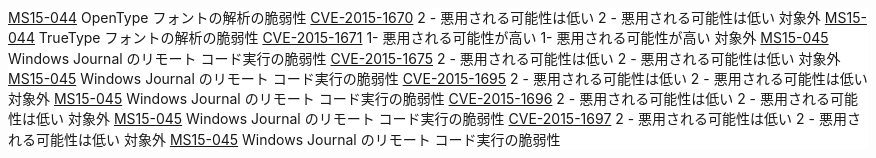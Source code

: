 <td style="border:1px solid black;"><a href="http://go.microsoft.com/fwlink/?linkid=533715">MS15-044</a></td>
<td style="border:1px solid black;">OpenType フォントの解析の脆弱性</td>
<td style="border:1px solid black;"><a href="http://www.cve.mitre.org/cgi-bin/cvename.cgi?name=cve-2015-1670">CVE-2015-1670</a></td>
<td style="border:1px solid black;">2 - 悪用される可能性は低い</td>
<td style="border:1px solid black;">2 - 悪用される可能性は低い</td>
<td style="border:1px solid black;">対象外</td>
</tr>
<tr class="odd">
<td style="border:1px solid black;"><a href="http://go.microsoft.com/fwlink/?linkid=533715">MS15-044</a></td>
<td style="border:1px solid black;">TrueType フォントの解析の脆弱性</td>
<td style="border:1px solid black;"><a href="http://www.cve.mitre.org/cgi-bin/cvename.cgi?name=cve-2015-1671">CVE-2015-1671</a></td>
<td style="border:1px solid black;">1- 悪用される可能性が高い</td>
<td style="border:1px solid black;">1- 悪用される可能性が高い</td>
<td style="border:1px solid black;">対象外</td>
</tr>
<tr class="even">
<td style="border:1px solid black;"><a href="http://go.microsoft.com/fwlink/?linkid=533722">MS15-045</a></td>
<td style="border:1px solid black;">Windows Journal のリモート コード実行の脆弱性</td>
<td style="border:1px solid black;"><a href="http://www.cve.mitre.org/cgi-bin/cvename.cgi?name=cve-2015-1675">CVE-2015-1675</a></td>
<td style="border:1px solid black;">2 - 悪用される可能性は低い</td>
<td style="border:1px solid black;">2 - 悪用される可能性は低い</td>
<td style="border:1px solid black;">対象外</td>
</tr>
<tr class="odd">
<td style="border:1px solid black;"><a href="http://go.microsoft.com/fwlink/?linkid=533722">MS15-045</a></td>
<td style="border:1px solid black;">Windows Journal のリモート コード実行の脆弱性</td>
<td style="border:1px solid black;"><a href="http://www.cve.mitre.org/cgi-bin/cvename.cgi?name=cve-2015-1695">CVE-2015-1695</a></td>
<td style="border:1px solid black;">2 - 悪用される可能性は低い</td>
<td style="border:1px solid black;">2 - 悪用される可能性は低い</td>
<td style="border:1px solid black;">対象外</td>
</tr>
<tr class="even">
<td style="border:1px solid black;"><a href="http://go.microsoft.com/fwlink/?linkid=533722">MS15-045</a></td>
<td style="border:1px solid black;">Windows Journal のリモート コード実行の脆弱性</td>
<td style="border:1px solid black;"><a href="http://www.cve.mitre.org/cgi-bin/cvename.cgi?name=cve-2015-1696">CVE-2015-1696</a></td>
<td style="border:1px solid black;">2 - 悪用される可能性は低い</td>
<td style="border:1px solid black;">2 - 悪用される可能性は低い</td>
<td style="border:1px solid black;">対象外</td>
</tr>
<tr class="odd">
<td style="border:1px solid black;"><a href="http://go.microsoft.com/fwlink/?linkid=533722">MS15-045</a></td>
<td style="border:1px solid black;">Windows Journal のリモート コード実行の脆弱性</td>
<td style="border:1px solid black;"><a href="http://www.cve.mitre.org/cgi-bin/cvename.cgi?name=cve-2015-1697">CVE-2015-1697</a></td>
<td style="border:1px solid black;">2 - 悪用される可能性は低い</td>
<td style="border:1px solid black;">2 - 悪用される可能性は低い</td>
<td style="border:1px solid black;">対象外</td>
</tr>
<tr class="even">
<td style="border:1px solid black;"><a href="http://go.microsoft.com/fwlink/?linkid=533722">MS15-045</a></td>
<td style="border:1px solid black;">Windows Journal のリモート コード実行の脆弱性</td>